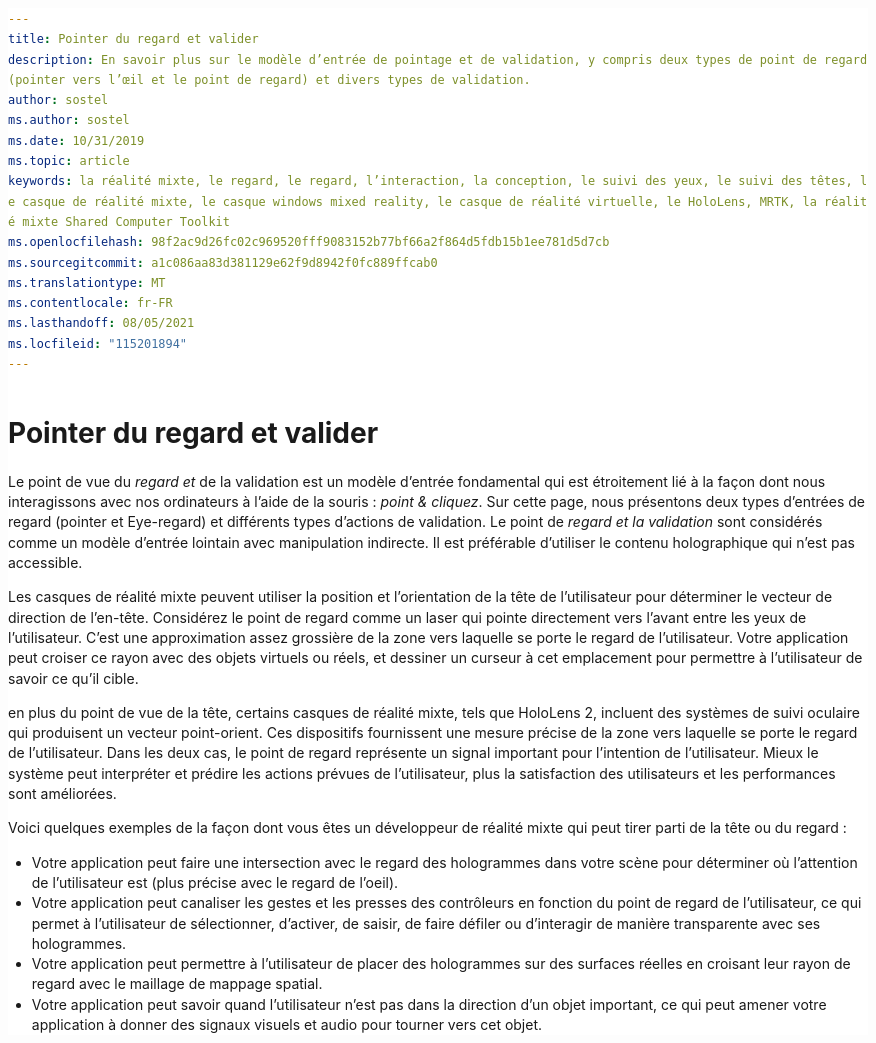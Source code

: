 ```yaml
---
title: Pointer du regard et valider
description: En savoir plus sur le modèle d’entrée de pointage et de validation, y compris deux types de point de regard (pointer vers l’œil et le point de regard) et divers types de validation.
author: sostel
ms.author: sostel
ms.date: 10/31/2019
ms.topic: article
keywords: la réalité mixte, le regard, le regard, l’interaction, la conception, le suivi des yeux, le suivi des têtes, le casque de réalité mixte, le casque windows mixed reality, le casque de réalité virtuelle, le HoloLens, MRTK, la réalité mixte Shared Computer Toolkit
ms.openlocfilehash: 98f2ac9d26fc02c969520fff9083152b77bf66a2f864d5fdb15b1ee781d5d7cb
ms.sourcegitcommit: a1c086aa83d381129e62f9d8942f0fc889ffcab0
ms.translationtype: MT
ms.contentlocale: fr-FR
ms.lasthandoff: 08/05/2021
ms.locfileid: "115201894"
---
```

# <a name="gaze-and-commit"></a>Pointer du regard et valider

Le point de vue du _regard et_ de la validation est un modèle d’entrée fondamental qui est étroitement lié à la façon dont nous interagissons avec nos ordinateurs à l’aide de la souris : _point & cliquez_. Sur cette page, nous présentons deux types d’entrées de regard (pointer et Eye-regard) et différents types d’actions de validation. Le point de _regard et la validation_ sont considérés comme un modèle d’entrée lointain avec manipulation indirecte. Il est préférable d’utiliser le contenu holographique qui n’est pas accessible.

Les casques de réalité mixte peuvent utiliser la position et l’orientation de la tête de l’utilisateur pour déterminer le vecteur de direction de l’en-tête. Considérez le point de regard comme un laser qui pointe directement vers l’avant entre les yeux de l’utilisateur. C’est une approximation assez grossière de la zone vers laquelle se porte le regard de l’utilisateur. Votre application peut croiser ce rayon avec des objets virtuels ou réels, et dessiner un curseur à cet emplacement pour permettre à l’utilisateur de savoir ce qu’il cible.

en plus du point de vue de la tête, certains casques de réalité mixte, tels que HoloLens 2, incluent des systèmes de suivi oculaire qui produisent un vecteur point-orient. Ces dispositifs fournissent une mesure précise de la zone vers laquelle se porte le regard de l’utilisateur. Dans les deux cas, le point de regard représente un signal important pour l’intention de l’utilisateur. Mieux le système peut interpréter et prédire les actions prévues de l’utilisateur, plus la satisfaction des utilisateurs et les performances sont améliorées.

Voici quelques exemples de la façon dont vous êtes un développeur de réalité mixte qui peut tirer parti de la tête ou du regard :
* Votre application peut faire une intersection avec le regard des hologrammes dans votre scène pour déterminer où l’attention de l’utilisateur est (plus précise avec le regard de l’oeil).
* Votre application peut canaliser les gestes et les presses des contrôleurs en fonction du point de regard de l’utilisateur, ce qui permet à l’utilisateur de sélectionner, d’activer, de saisir, de faire défiler ou d’interagir de manière transparente avec ses hologrammes.
* Votre application peut permettre à l’utilisateur de placer des hologrammes sur des surfaces réelles en croisant leur rayon de regard avec le maillage de mappage spatial.
* Votre application peut savoir quand l’utilisateur n’est pas dans la direction d’un objet important, ce qui peut amener votre application à donner des signaux visuels et audio pour tourner vers cet objet.
